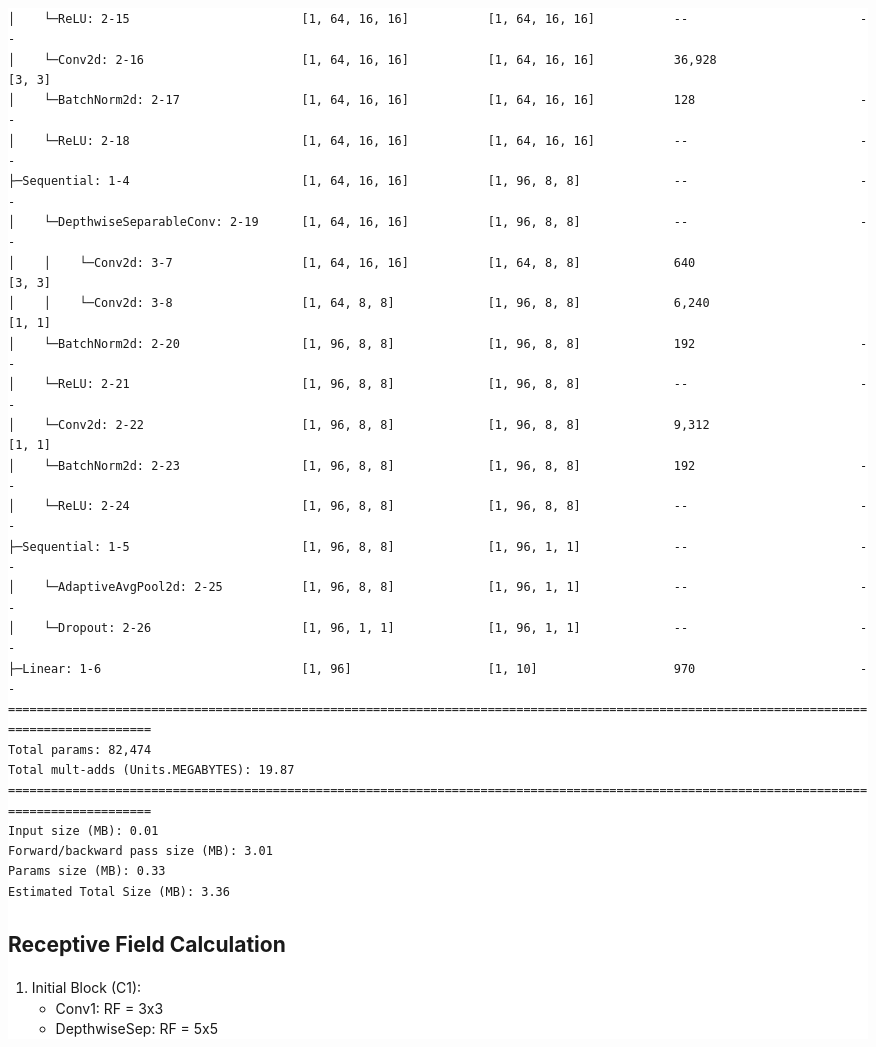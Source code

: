 ```
│    └─ReLU: 2-15                        [1, 64, 16, 16]           [1, 64, 16, 16]           --                        --        
│    └─Conv2d: 2-16                      [1, 64, 16, 16]           [1, 64, 16, 16]           36,928                    [3, 3]    
│    └─BatchNorm2d: 2-17                 [1, 64, 16, 16]           [1, 64, 16, 16]           128                       --        
│    └─ReLU: 2-18                        [1, 64, 16, 16]           [1, 64, 16, 16]           --                        --        
├─Sequential: 1-4                        [1, 64, 16, 16]           [1, 96, 8, 8]             --                        --        
│    └─DepthwiseSeparableConv: 2-19      [1, 64, 16, 16]           [1, 96, 8, 8]             --                        --        
│    │    └─Conv2d: 3-7                  [1, 64, 16, 16]           [1, 64, 8, 8]             640                       [3, 3]    
│    │    └─Conv2d: 3-8                  [1, 64, 8, 8]             [1, 96, 8, 8]             6,240                     [1, 1]    
│    └─BatchNorm2d: 2-20                 [1, 96, 8, 8]             [1, 96, 8, 8]             192                       --        
│    └─ReLU: 2-21                        [1, 96, 8, 8]             [1, 96, 8, 8]             --                        --        
│    └─Conv2d: 2-22                      [1, 96, 8, 8]             [1, 96, 8, 8]             9,312                     [1, 1]    
│    └─BatchNorm2d: 2-23                 [1, 96, 8, 8]             [1, 96, 8, 8]             192                       --        
│    └─ReLU: 2-24                        [1, 96, 8, 8]             [1, 96, 8, 8]             --                        --        
├─Sequential: 1-5                        [1, 96, 8, 8]             [1, 96, 1, 1]             --                        --        
│    └─AdaptiveAvgPool2d: 2-25           [1, 96, 8, 8]             [1, 96, 1, 1]             --                        --        
│    └─Dropout: 2-26                     [1, 96, 1, 1]             [1, 96, 1, 1]             --                        --        
├─Linear: 1-6                            [1, 96]                   [1, 10]                   970                       --        
============================================================================================================================================
Total params: 82,474
Total mult-adds (Units.MEGABYTES): 19.87
============================================================================================================================================  
Input size (MB): 0.01
Forward/backward pass size (MB): 3.01
Params size (MB): 0.33
Estimated Total Size (MB): 3.36

```

## Receptive Field Calculation
1. Initial Block (C1):
   - Conv1: RF = 3x3
   - DepthwiseSep: RF = 5x5
